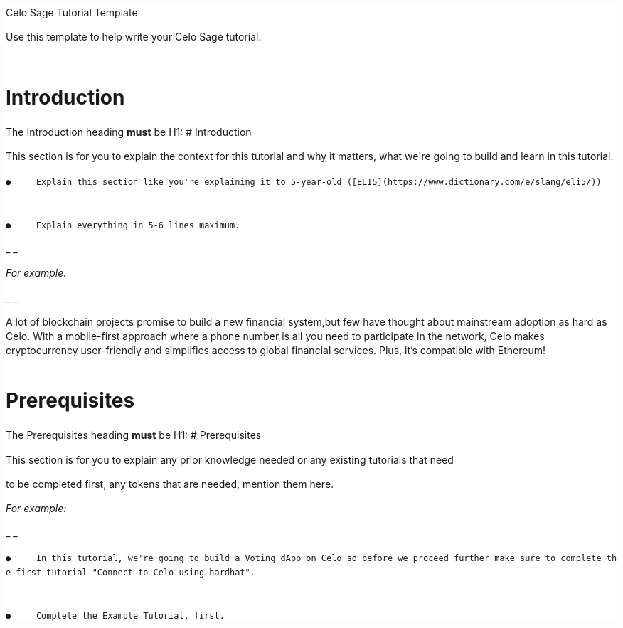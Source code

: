 
Celo Sage Tutorial Template

Use this template to help write your Celo Sage tutorial.

 


---


# **Introduction[​](https://docs.celo.org/community/celo-sage/tutorial-structure#introduction)**

The Introduction heading **must** be H1: # Introduction

 

This section is for you to explain the context for this tutorial and why it matters, what we're going to build and learn in this tutorial.

 


    ●     Explain this section like you're explaining it to 5-year-old ([ELI5](https://www.dictionary.com/e/slang/eli5/))


    ●     Explain everything in 5-6 lines maximum.

_ _

_For example:_

_ _

A lot of blockchain projects promise to build a new financial system,but few have thought about mainstream adoption as hard as Celo. With a mobile-first approach where a phone number is all you need to participate in the network, Celo makes cryptocurrency user-friendly and simplifies access to global financial services. Plus, it’s compatible with Ethereum!


# **Prerequisites[​](https://docs.celo.org/community/celo-sage/tutorial-structure#prerequisites)**

The Prerequisites heading **must** be H1: # Prerequisites

This section is for you to explain any prior knowledge needed or any existing tutorials that need

to be completed first, any tokens that are needed, mention them here.

 

_For example:_

_ _


    ●     In this tutorial, we're going to build a Voting dApp on Celo so before we proceed further make sure to complete the first tutorial "Connect to Celo using hardhat".


    ●     Complete the Example Tutorial, first.
